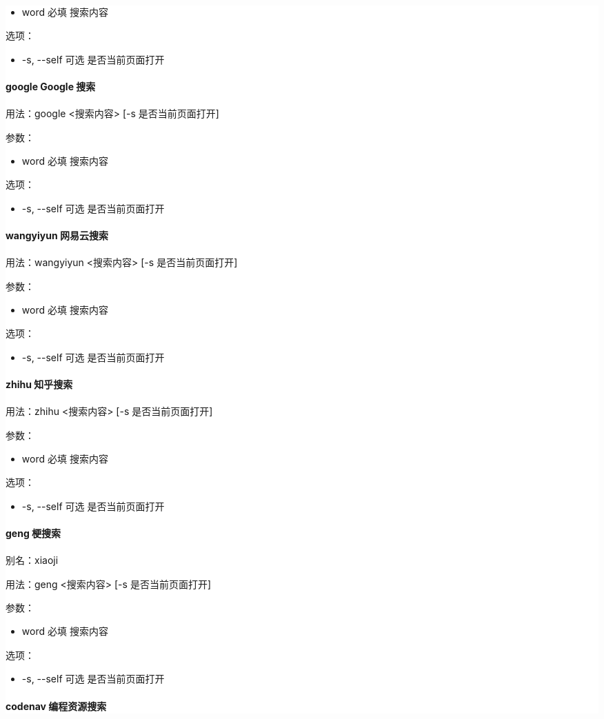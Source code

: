 - word 必填 搜索内容

选项：

- -s, --self 可选 是否当前页面打开



#### google Google 搜索

用法：google <搜索内容> [-s 是否当前页面打开]

参数：

- word 必填 搜索内容

选项：

- -s, --self 可选 是否当前页面打开



#### wangyiyun 网易云搜索

用法：wangyiyun <搜索内容> [-s 是否当前页面打开]

参数：

- word 必填 搜索内容

选项：

- -s, --self 可选 是否当前页面打开



#### zhihu 知乎搜索

用法：zhihu <搜索内容> [-s 是否当前页面打开]

参数：

- word 必填 搜索内容

选项：

- -s, --self 可选 是否当前页面打开



#### geng 梗搜索

别名：xiaoji

用法：geng <搜索内容> [-s 是否当前页面打开]

参数：

- word 必填 搜索内容

选项：

- -s, --self 可选 是否当前页面打开



#### codenav 编程资源搜索
